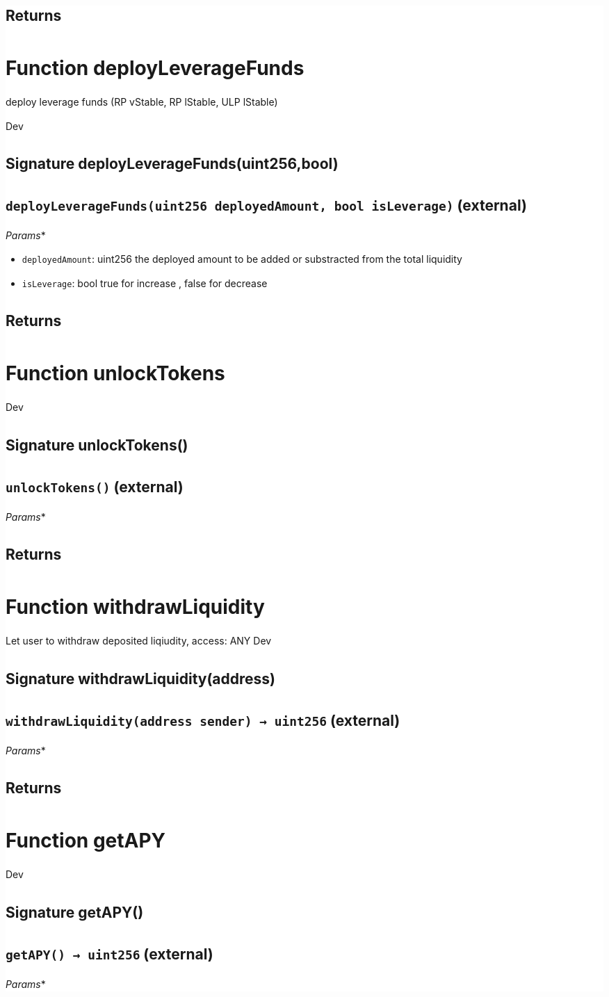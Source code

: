**Returns**
-----
# Function deployLeverageFunds
deploy leverage funds (RP vStable, RP lStable, ULP lStable)

Dev 
## Signature deployLeverageFunds(uint256,bool)
## `deployLeverageFunds(uint256 deployedAmount, bool isLeverage)` (external)
*Params**
 - `deployedAmount`: uint256 the deployed amount to be added or substracted from the total liquidity

 - `isLeverage`: bool true for increase , false for decrease

**Returns**
-----
# Function unlockTokens

Dev 
## Signature unlockTokens()
## `unlockTokens()` (external)
*Params**

**Returns**
-----
# Function withdrawLiquidity
Let user to withdraw deposited liqiudity, access: ANY
Dev 
## Signature withdrawLiquidity(address)
## `withdrawLiquidity(address sender) → uint256` (external)
*Params**

**Returns**
-----
# Function getAPY

Dev 
## Signature getAPY()
## `getAPY() → uint256` (external)
*Params**
